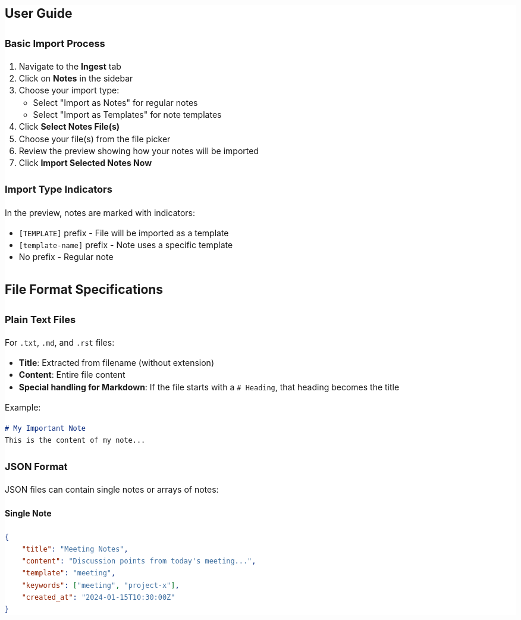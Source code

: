 ## User Guide

### Basic Import Process

1. Navigate to the **Ingest** tab
2. Click on **Notes** in the sidebar
3. Choose your import type:
   - Select "Import as Notes" for regular notes
   - Select "Import as Templates" for note templates
4. Click **Select Notes File(s)**
5. Choose your file(s) from the file picker
6. Review the preview showing how your notes will be imported
7. Click **Import Selected Notes Now**

### Import Type Indicators

In the preview, notes are marked with indicators:
- `[TEMPLATE]` prefix - File will be imported as a template
- `[template-name]` prefix - Note uses a specific template
- No prefix - Regular note

## File Format Specifications

### Plain Text Files

For `.txt`, `.md`, and `.rst` files:
- **Title**: Extracted from filename (without extension)
- **Content**: Entire file content
- **Special handling for Markdown**: If the file starts with a `# Heading`, that heading becomes the title

Example:
```markdown
# My Important Note
This is the content of my note...
```

### JSON Format

JSON files can contain single notes or arrays of notes:

#### Single Note
```json
{
    "title": "Meeting Notes",
    "content": "Discussion points from today's meeting...",
    "template": "meeting",
    "keywords": ["meeting", "project-x"],
    "created_at": "2024-01-15T10:30:00Z"
}
```
